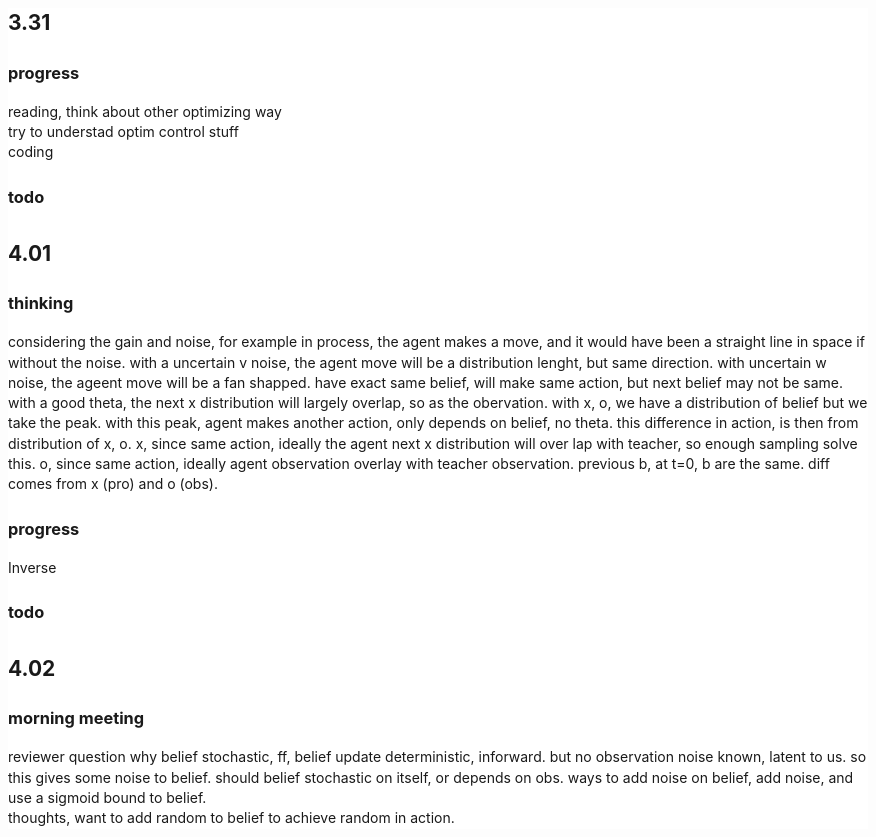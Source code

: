 

## 3.31

### 

### progress
reading, think about other optimizing way  
try to understad optim control stuff  
coding  

### todo




## 4.01

### thinking
considering the gain and noise, for example in process, the agent makes a move, and it would have been a straight line in space if without the noise.
with a uncertain v noise, the agent move will be a distribution lenght, but same direction.
with uncertain w noise, the ageent move will be a fan shapped.
have exact same belief, will make same action, but next belief may not be same.
with a good theta, the next x distribution will largely overlap, so as the obervation.
with x, o, we have a distribution of belief but we take the peak.
with this peak, agent makes another action, only depends on belief, no theta.
this difference in action, is then from distribution of x, o.
x, since same action, ideally the agent next x distribution will over lap with teacher, so enough sampling solve this.
o, since same action, ideally agent observation overlay with teacher observation.
previous b, at t=0, b are the same. diff comes from x (pro) and o (obs).

### progress
Inverse

### todo

## 4.02

### morning meeting
reviewer question
why belief stochastic, 
ff, belief update deterministic, inforward.
but no observation noise known, latent to us.
so this gives some noise to belief. 
should belief stochastic on itself, or depends on obs.
ways to add noise on belief, add noise, and use a sigmoid bound to belief.  
thoughts, want to add random to belief to achieve random in action.
